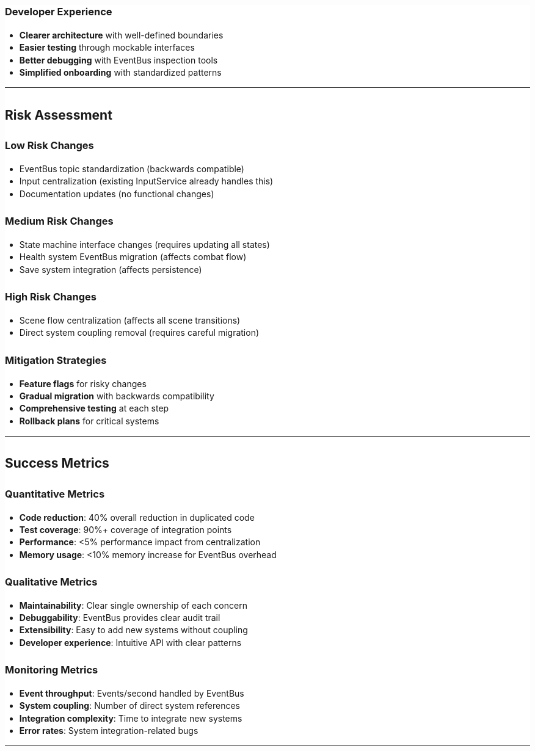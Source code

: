 ### Developer Experience
- **Clearer architecture** with well-defined boundaries
- **Easier testing** through mockable interfaces
- **Better debugging** with EventBus inspection tools
- **Simplified onboarding** with standardized patterns

---

## Risk Assessment

### Low Risk Changes
- EventBus topic standardization (backwards compatible)
- Input centralization (existing InputService already handles this)
- Documentation updates (no functional changes)

### Medium Risk Changes
- State machine interface changes (requires updating all states)
- Health system EventBus migration (affects combat flow)
- Save system integration (affects persistence)

### High Risk Changes
- Scene flow centralization (affects all scene transitions)
- Direct system coupling removal (requires careful migration)

### Mitigation Strategies
- **Feature flags** for risky changes
- **Gradual migration** with backwards compatibility
- **Comprehensive testing** at each step
- **Rollback plans** for critical systems

---

## Success Metrics

### Quantitative Metrics
- **Code reduction**: 40% overall reduction in duplicated code
- **Test coverage**: 90%+ coverage of integration points
- **Performance**: <5% performance impact from centralization
- **Memory usage**: <10% memory increase for EventBus overhead

### Qualitative Metrics
- **Maintainability**: Clear single ownership of each concern
- **Debuggability**: EventBus provides clear audit trail
- **Extensibility**: Easy to add new systems without coupling
- **Developer experience**: Intuitive API with clear patterns

### Monitoring Metrics
- **Event throughput**: Events/second handled by EventBus
- **System coupling**: Number of direct system references
- **Integration complexity**: Time to integrate new systems
- **Error rates**: System integration-related bugs

---